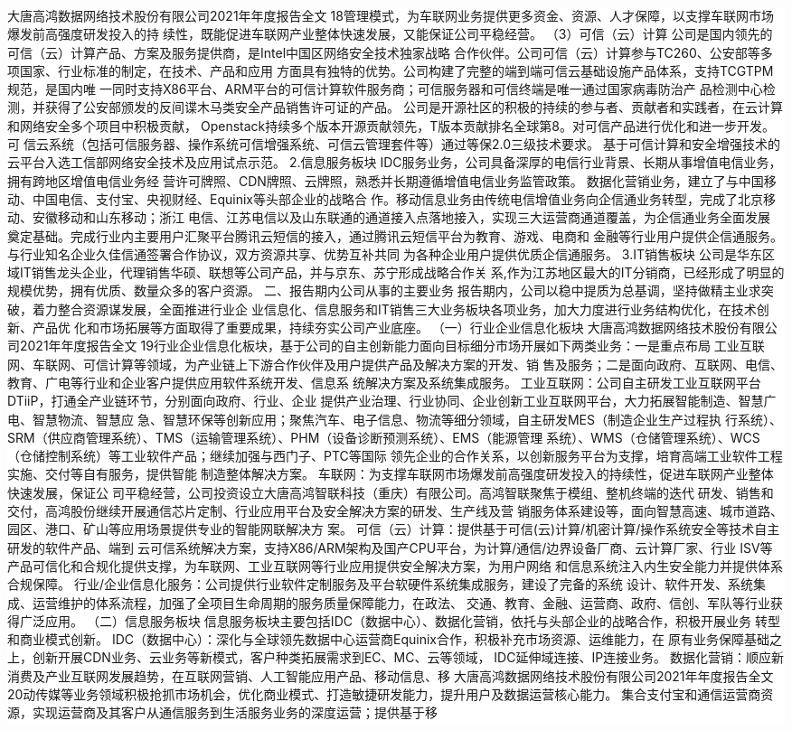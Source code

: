 大唐高鸿数据网络技术股份有限公司2021年年度报告全文
18管理模式，为车联网业务提供更多资金、资源、人才保障，以支撑车联网市场爆发前高强度研发投入的持
续性，既能促进车联网产业整体快速发展，又能保证公司平稳经营。
（3）可信（云）计算
公司是国内领先的可信（云）计算产品、方案及服务提供商，是Intel中国区网络安全技术独家战略
合作伙伴。公司可信（云）计算参与TC260、公安部等多项国家、行业标准的制定，在技术、产品和应用
方面具有独特的优势。公司构建了完整的端到端可信云基础设施产品体系，支持TCGTPM规范，是国内唯
一同时支持X86平台、ARM平台的可信计算软件服务商；可信服务器和可信终端是唯一通过国家病毒防治产
品检测中心检测，并获得了公安部颁发的反间谍木马类安全产品销售许可证的产品。
公司是开源社区的积极的持续的参与者、贡献者和实践者，在云计算和网络安全多个项目中积极贡献，
Openstack持续多个版本开源贡献领先，T版本贡献排名全球第8。对可信产品进行优化和进一步开发。可
信云系统（包括可信服务器、操作系统可信增强系统、可信云管理套件等）通过等保2.0三级技术要求。
基于可信计算和安全增强技术的云平台入选工信部网络安全技术及应用试点示范。
2.信息服务板块
IDC服务业务，公司具备深厚的电信行业背景、长期从事增值电信业务，拥有跨地区增值电信业务经
营许可牌照、CDN牌照、云牌照，熟悉并长期遵循增值电信业务监管政策。
数据化营销业务，建立了与中国移动、中国电信、支付宝、央视财经、Equinix等头部企业的战略合
作。移动信息业务由传统电信增值业务向企信通业务转型，完成了北京移动、安徽移动和山东移动；浙江
电信、江苏电信以及山东联通的通道接入点落地接入，实现三大运营商通道覆盖，为企信通业务全面发展
奠定基础。完成行业内主要用户汇聚平台腾讯云短信的接入，通过腾讯云短信平台为教育、游戏、电商和
金融等行业用户提供企信通服务。与行业知名企业久佳信通签署合作协议，双方资源共享、优势互补共同
为各种企业用户提供优质企信通服务。
3.IT销售板块
公司是华东区域IT销售龙头企业，代理销售华硕、联想等公司产品，并与京东、苏宁形成战略合作关
系,作为江苏地区最大的IT分销商，已经形成了明显的规模优势，拥有优质、数量众多的客户资源。
二、报告期内公司从事的主要业务
报告期内，公司以稳中提质为总基调，坚持做精主业求突破，着力整合资源谋发展，全面推进行业企
业信息化、信息服务和IT销售三大业务板块各项业务，加大力度进行业务结构优化，在技术创新、产品优
化和市场拓展等方面取得了重要成果，持续夯实公司产业底座。
（一）行业企业信息化板块
大唐高鸿数据网络技术股份有限公司2021年年度报告全文
19行业企业信息化板块，基于公司的自主创新能力面向目标细分市场开展如下两类业务：一是重点布局
工业互联网、车联网、可信计算等领域，为产业链上下游合作伙伴及用户提供产品及解决方案的开发、销
售及服务；二是面向政府、互联网、电信、教育、广电等行业和企业客户提供应用软件系统开发、信息系
统解决方案及系统集成服务。
工业互联网：公司自主研发工业互联网平台DTiiP，打通全产业链环节，分别面向政府、行业、企业
提供产业治理、行业协同、企业创新工业互联网平台，大力拓展智能制造、智慧广电、智慧物流、智慧应
急、智慧环保等创新应用；聚焦汽车、电子信息、物流等细分领域，自主研发MES（制造企业生产过程执
行系统）、SRM（供应商管理系统）、TMS（运输管理系统）、PHM（设备诊断预测系统）、EMS（能源管理
系统）、WMS（仓储管理系统）、WCS（仓储控制系统）等工业软件产品；继续加强与西门子、PTC等国际
领先企业的合作关系，以创新服务平台为支撑，培育高端工业软件工程实施、交付等自有服务，提供智能
制造整体解决方案。
车联网：为支撑车联网市场爆发前高强度研发投入的持续性，促进车联网产业整体快速发展，保证公
司平稳经营，公司投资设立大唐高鸿智联科技（重庆）有限公司。高鸿智联聚焦于模组、整机终端的迭代
研发、销售和交付，高鸿股份继续开展通信芯片定制、行业应用平台及安全解决方案的研发、生产线及营
销服务体系建设等，面向智慧高速、城市道路、园区、港口、矿山等应用场景提供专业的智能网联解决方
案。
可信（云）计算：提供基于可信(云)计算/机密计算/操作系统安全等技术自主研发的软件产品、端到
云可信系统解决方案，支持X86/ARM架构及国产CPU平台，为计算/通信/边界设备厂商、云计算厂家、行业
ISV等产品可信化和合规化提供支撑，为车联网、工业互联网等行业应用提供安全解决方案，为用户网络
和信息系统注入内生安全能力并提供体系合规保障。
行业/企业信息化服务：公司提供行业软件定制服务及平台软硬件系统集成服务，建设了完备的系统
设计、软件开发、系统集成、运营维护的体系流程，加强了全项目生命周期的服务质量保障能力，在政法、
交通、教育、金融、运营商、政府、信创、军队等行业获得广泛应用。
（二）信息服务板块
信息服务板块主要包括IDC（数据中心）、数据化营销，依托与头部企业的战略合作，积极开展业务
转型和商业模式创新。
IDC（数据中心）：深化与全球领先数据中心运营商Equinix合作，积极补充市场资源、运维能力，在
原有业务保障基础之上，创新开展CDN业务、云业务等新模式，客户种类拓展需求到EC、MC、云等领域，
IDC延伸域连接、IP连接业务。
数据化营销：顺应新消费及产业互联网发展趋势，在互联网营销、人工智能应用产品、移动信息、移
大唐高鸿数据网络技术股份有限公司2021年年度报告全文
20动传媒等业务领域积极抢抓市场机会，优化商业模式、打造敏捷研发能力，提升用户及数据运营核心能力。
集合支付宝和通信运营商资源，实现运营商及其客户从通信服务到生活服务业务的深度运营；提供基于移